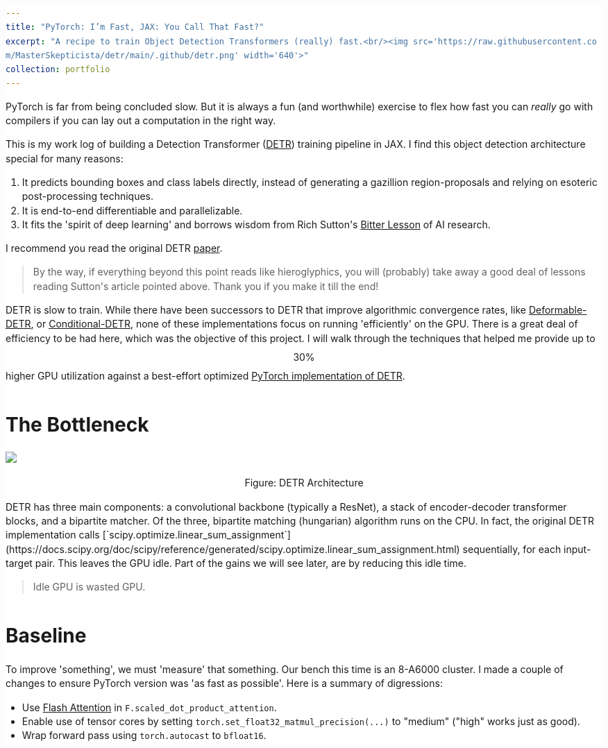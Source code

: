 ```yaml
---
title: "PyTorch: I’m Fast, JAX: You Call That Fast?"
excerpt: "A recipe to train Object Detection Transformers (really) fast.<br/><img src='https://raw.githubusercontent.com/MasterSkepticista/detr/main/.github/detr.png' width='640'>"
collection: portfolio
---
```


PyTorch is far from being concluded slow. But it is always a fun (and worthwhile) exercise to flex how fast you can _really_ go with compilers if you can lay out a computation in the right way.

This is my work log of building a Detection Transformer ([DETR](https://arxiv.org/abs/2005.12872)) training pipeline in JAX. I find this object detection architecture special for many reasons:

1. It predicts bounding boxes and class labels directly, instead of generating a gazillion region-proposals and relying on esoteric post-processing techniques. 
2. It is end-to-end differentiable and parallelizable.
3. It fits the 'spirit of deep learning' and borrows wisdom from Rich Sutton's [Bitter Lesson](http://incompleteideas.net/IncIdeas/BitterLesson.html) of AI research.

I recommend you read the original DETR [paper](https://arxiv.org/abs/2005.12872).

> By the way, if everything beyond this point reads like hieroglyphics, you will (probably) take away a good deal of lessons reading Sutton's article pointed above. Thank you if you make it till the end!

DETR is slow to train. While there have been successors to DETR that improve algorithmic convergence rates, like [Deformable-DETR](https://arxiv.org/abs/2010.04159), or [Conditional-DETR](https://arxiv.org/abs/2108.06152), none of these implementations focus on running 'efficiently' on the GPU. There is a great deal of efficiency to be had here, which was the objective of this project. I will walk through the techniques that helped me provide up to $$30\%$$ higher GPU utilization against a best-effort optimized [PyTorch implementation of DETR](https://github.com/facebookresearch/detr).

The Bottleneck
===
<img src='https://raw.githubusercontent.com/MasterSkepticista/detr/main/.github/detr.png'>
<p align='center'> Figure: DETR Architecture </p>
DETR has three main components: a convolutional backbone (typically a ResNet), a stack of encoder-decoder transformer blocks, and a bipartite matcher. Of the three, bipartite matching (hungarian) algorithm runs on the CPU. In fact, the original DETR implementation calls [`scipy.optimize.linear_sum_assignment`](https://docs.scipy.org/doc/scipy/reference/generated/scipy.optimize.linear_sum_assignment.html) sequentially, for each input-target pair. This leaves the GPU idle. Part of the gains we will see later, are by reducing this idle time.

> Idle GPU is wasted GPU.

Baseline
===
To improve 'something', we must 'measure' that something. Our bench this time is an 8-A6000 cluster. I made a couple of changes to ensure PyTorch version was 'as fast as possible'. Here is a summary of digressions:
* Use [Flash Attention](https://arxiv.org/abs/2205.14135) in `F.scaled_dot_product_attention`.
* Enable use of tensor cores by setting `torch.set_float32_matmul_precision(...)` to "medium" ("high" works just as good).
* Wrap forward pass using `torch.autocast` to `bfloat16`.
